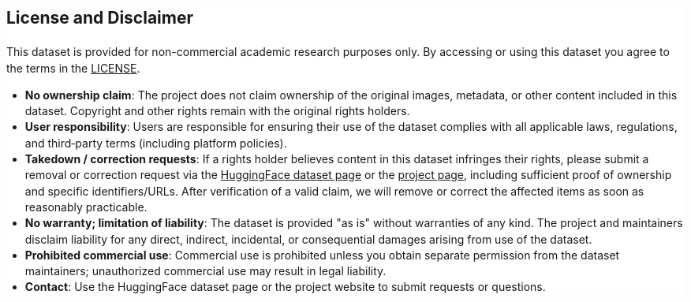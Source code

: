 

## License and Disclaimer

This dataset is provided for non-commercial academic research purposes only. By accessing or using this dataset you agree to the terms in the [LICENSE](./LICENSE.md).

- **No ownership claim**: The project does not claim ownership of the original images, metadata, or other content included in this dataset. Copyright and other rights remain with the original rights holders.  
- **User responsibility**: Users are responsible for ensuring their use of the dataset complies with all applicable laws, regulations, and third‑party terms (including platform policies).  
- **Takedown / correction requests**: If a rights holder believes content in this dataset infringes their rights, please submit a removal or correction request via the [HuggingFace dataset page](https://huggingface.co/datasets/WithAnyone/MultiID-2M) or the [project page](https://doby-xu.github.io/WithAnyone/), including sufficient proof of ownership and specific identifiers/URLs. After verification of a valid claim, we will remove or correct the affected items as soon as reasonably practicable.  
- **No warranty; limitation of liability**: The dataset is provided "as is" without warranties of any kind. The project and maintainers disclaim liability for any direct, indirect, incidental, or consequential damages arising from use of the dataset.  
- **Prohibited commercial use**: Commercial use is prohibited unless you obtain separate permission from the dataset maintainers; unauthorized commercial use may result in legal liability.  
- **Contact**: Use the HuggingFace dataset page or the project website to submit requests or questions.
